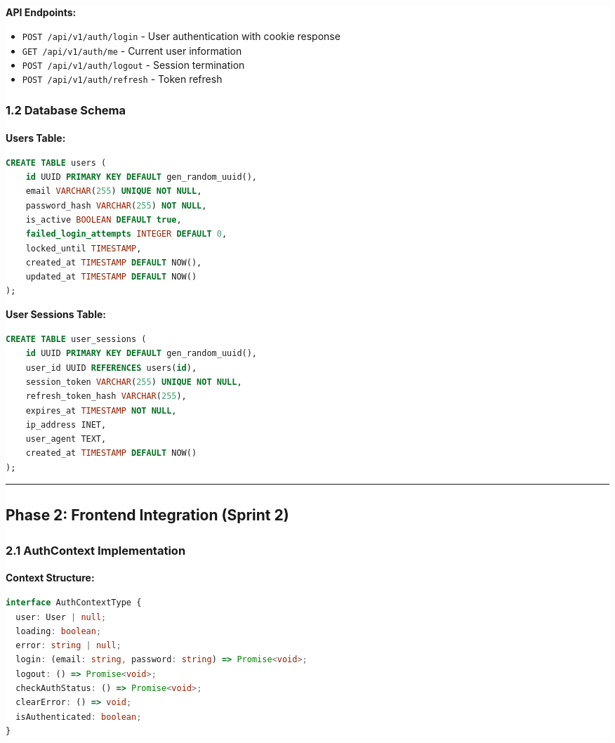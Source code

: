 **API Endpoints:**
- `POST /api/v1/auth/login` - User authentication with cookie response
- `GET /api/v1/auth/me` - Current user information
- `POST /api/v1/auth/logout` - Session termination
- `POST /api/v1/auth/refresh` - Token refresh

### 1.2 Database Schema

**Users Table:**
```sql
CREATE TABLE users (
    id UUID PRIMARY KEY DEFAULT gen_random_uuid(),
    email VARCHAR(255) UNIQUE NOT NULL,
    password_hash VARCHAR(255) NOT NULL,
    is_active BOOLEAN DEFAULT true,
    failed_login_attempts INTEGER DEFAULT 0,
    locked_until TIMESTAMP,
    created_at TIMESTAMP DEFAULT NOW(),
    updated_at TIMESTAMP DEFAULT NOW()
);
```

**User Sessions Table:**
```sql
CREATE TABLE user_sessions (
    id UUID PRIMARY KEY DEFAULT gen_random_uuid(),
    user_id UUID REFERENCES users(id),
    session_token VARCHAR(255) UNIQUE NOT NULL,
    refresh_token_hash VARCHAR(255),
    expires_at TIMESTAMP NOT NULL,
    ip_address INET,
    user_agent TEXT,
    created_at TIMESTAMP DEFAULT NOW()
);
```

---

## Phase 2: Frontend Integration (Sprint 2)

### 2.1 AuthContext Implementation

**Context Structure:**
```typescript
interface AuthContextType {
  user: User | null;
  loading: boolean;
  error: string | null;
  login: (email: string, password: string) => Promise<void>;
  logout: () => Promise<void>;
  checkAuthStatus: () => Promise<void>;
  clearError: () => void;
  isAuthenticated: boolean;
}
```

